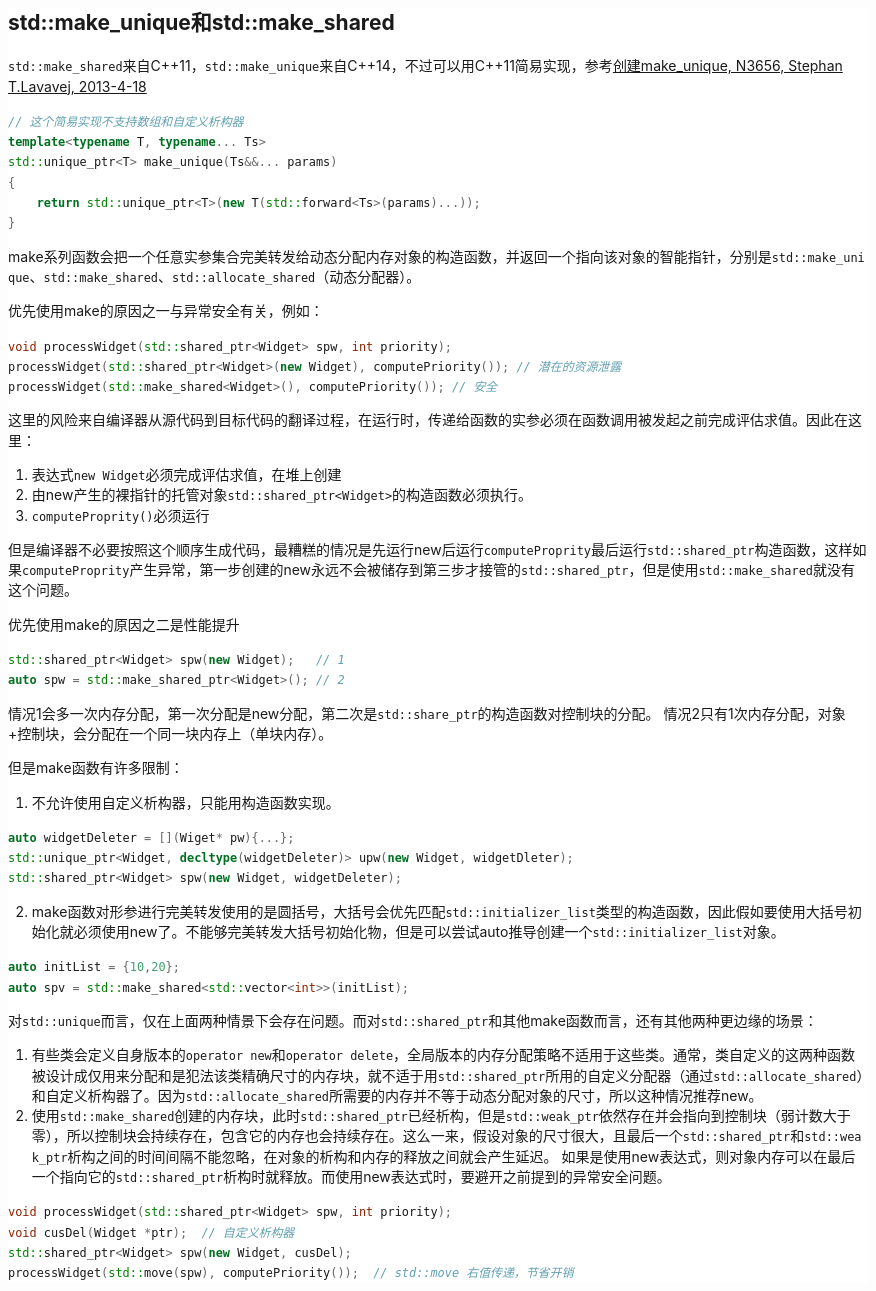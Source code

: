## std::make_unique和std::make_shared
`std::make_shared`来自C++11，`std::make_unique`来自C++14，不过可以用C++11简易实现，参考[创建make_unique, N3656, Stephan T.Lavavej, 2013-4-18](https://isocpp.org/blog/2013/04/n3656-make-unique-revision-1)
```c++
// 这个简易实现不支持数组和自定义析构器
template<typename T, typename... Ts>
std::unique_ptr<T> make_unique(Ts&&... params)
{
    return std::unique_ptr<T>(new T(std::forward<Ts>(params)...));
}
```
make系列函数会把一个任意实参集合完美转发给动态分配内存对象的构造函数，并返回一个指向该对象的智能指针，分别是`std::make_unique`、`std::make_shared`、`std::allocate_shared`（动态分配器）。

优先使用make的原因之一与异常安全有关，例如：
```c++
void processWidget(std::shared_ptr<Widget> spw, int priority);
processWidget(std::shared_ptr<Widget>(new Widget), computePriority()); // 潜在的资源泄露
processWidget(std::make_shared<Widget>(), computePriority()); // 安全
```
这里的风险来自编译器从源代码到目标代码的翻译过程，在运行时，传递给函数的实参必须在函数调用被发起之前完成评估求值。因此在这里：
1. 表达式`new Widget`必须完成评估求值，在堆上创建
2. 由new产生的裸指针的托管对象`std::shared_ptr<Widget>`的构造函数必须执行。
3. `computeProprity()`必须运行

但是编译器不必要按照这个顺序生成代码，最糟糕的情况是先运行new后运行`computeProprity`最后运行`std::shared_ptr`构造函数，这样如果`computeProprity`产生异常，第一步创建的new永远不会被储存到第三步才接管的`std::shared_ptr`，但是使用`std::make_shared`就没有这个问题。

优先使用make的原因之二是性能提升
```c++
std::shared_ptr<Widget> spw(new Widget);   // 1
auto spw = std::make_shared_ptr<Widget>(); // 2
```
情况1会多一次内存分配，第一次分配是new分配，第二次是`std::share_ptr`的构造函数对控制块的分配。
情况2只有1次内存分配，对象+控制块，会分配在一个同一块内存上（单块内存）。

但是make函数有许多限制：
1. 不允许使用自定义析构器，只能用构造函数实现。
```c++
auto widgetDeleter = [](Wiget* pw){...};
std::unique_ptr<Widget, decltype(widgetDeleter)> upw(new Widget, widgetDleter);
std::shared_ptr<Widget> spw(new Widget, widgetDeleter);
```
2. make函数对形参进行完美转发使用的是圆括号，大括号会优先匹配`std::initializer_list`类型的构造函数，因此假如要使用大括号初始化就必须使用new了。不能够完美转发大括号初始化物，但是可以尝试auto推导创建一个`std::initializer_list`对象。
```c++
auto initList = {10,20};
auto spv = std::make_shared<std::vector<int>>(initList);
```

对`std::unique`而言，仅在上面两种情景下会存在问题。而对`std::shared_ptr`和其他make函数而言，还有其他两种更边缘的场景：
1. 有些类会定义自身版本的`operator new`和`operator delete`，全局版本的内存分配策略不适用于这些类。通常，类自定义的这两种函数被设计成仅用来分配和是犯法该类精确尺寸的内存块，就不适于用`std::shared_ptr`所用的自定义分配器（通过`std::allocate_shared`）和自定义析构器了。因为`std::allocate_shared`所需要的内存并不等于动态分配对象的尺寸，所以这种情况推荐new。
2. 使用`std::make_shared`创建的内存块，此时`std::shared_ptr`已经析构，但是`std::weak_ptr`依然存在并会指向到控制块（弱计数大于零），所以控制块会持续存在，包含它的内存也会持续存在。这么一来，假设对象的尺寸很大，且最后一个`std::shared_ptr`和`std::weak_ptr`析构之间的时间间隔不能忽略，在对象的析构和内存的释放之间就会产生延迟。
如果是使用new表达式，则对象内存可以在最后一个指向它的`std::shared_ptr`析构时就释放。而使用new表达式时，要避开之前提到的异常安全问题。
```c++
void processWidget(std::shared_ptr<Widget> spw, int priority);
void cusDel(Widget *ptr);  // 自定义析构器
std::shared_ptr<Widget> spw(new Widget, cusDel);
processWidget(std::move(spw), computePriority());  // std::move 右值传递，节省开销
```
